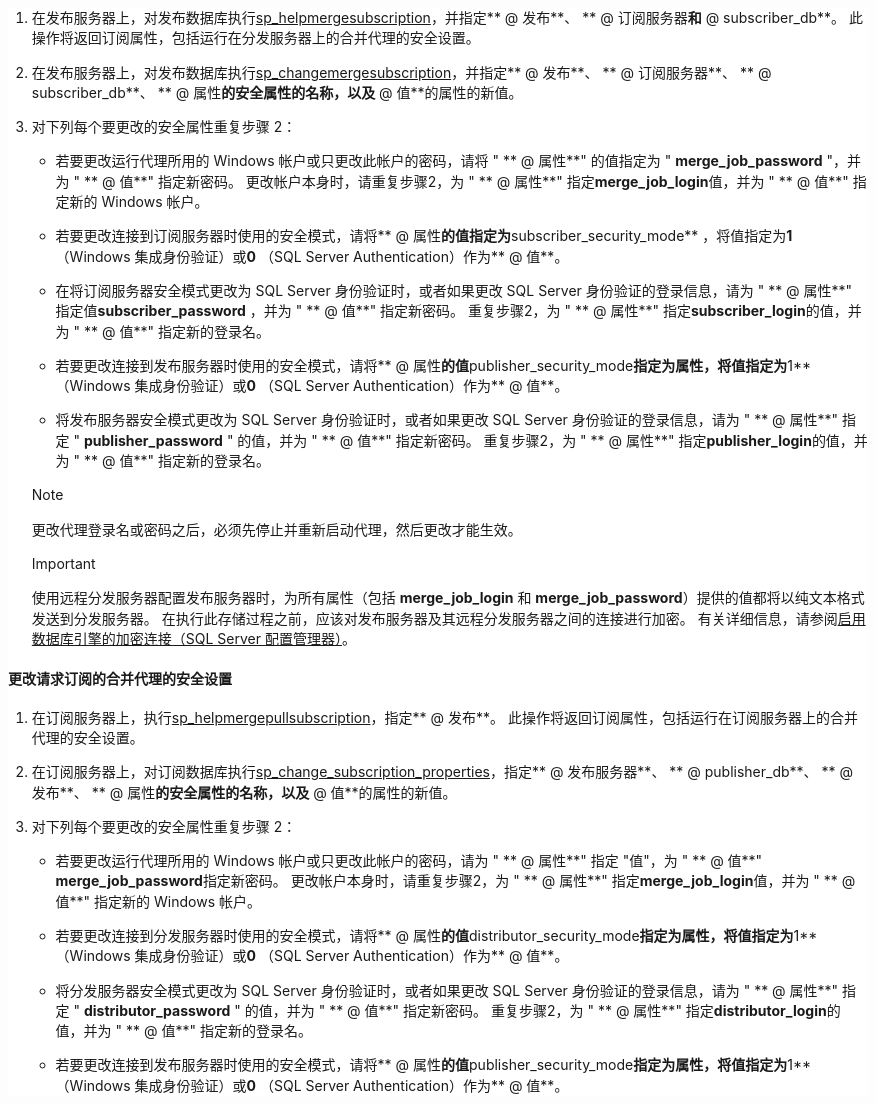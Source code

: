 1.  在发布服务器上，对发布数据库执行[sp_helpmergesubscription](/sql/relational-databases/system-stored-procedures/sp-helpmergesubscription-transact-sql)，并指定** \@ 发布**、 ** \@ 订阅服务器**和** \@ subscriber_db**。 此操作将返回订阅属性，包括运行在分发服务器上的合并代理的安全设置。  
  
2.  在发布服务器上，对发布数据库执行[sp_changemergesubscription](/sql/relational-databases/system-stored-procedures/sp-changemergesubscription-transact-sql)，并指定** \@ 发布**、 ** \@ 订阅服务器**、 ** \@ subscriber_db**、 ** \@ 属性**的安全属性的名称，以及** \@ 值**的属性的新值。  
  
3.  对下列每个要更改的安全属性重复步骤 2：  
  
    -   若要更改运行代理所用的 Windows 帐户或只更改此帐户的密码，请将 " ** \@ 属性**" 的值指定为 " **merge_job_password** "，并为 " ** \@ 值**" 指定新密码。 更改帐户本身时，请重复步骤2，为 " ** \@ 属性**" 指定**merge_job_login**值，并为 " ** \@ 值**" 指定新的 Windows 帐户。  
  
    -   若要更改连接到订阅服务器时使用的安全模式，请将** \@ 属性**的值指定为**subscriber_security_mode** ，将值指定为**1** （Windows 集成身份验证）或**0** （SQL Server Authentication）作为** \@ 值**。  
  
    -   在将订阅服务器安全模式更改为 SQL Server 身份验证时，或者如果更改 SQL Server 身份验证的登录信息，请为 " ** \@ 属性**" 指定值**subscriber_password** ，并为 " ** \@ 值**" 指定新密码。 重复步骤2，为 " ** \@ 属性**" 指定**subscriber_login**的值，并为 " ** \@ 值**" 指定新的登录名。  
  
    -   若要更改连接到发布服务器时使用的安全模式，请将** \@ 属性**的值**publisher_security_mode**指定为属性，将值指定为**1** （Windows 集成身份验证）或**0** （SQL Server Authentication）作为** \@ 值**。  
  
    -   将发布服务器安全模式更改为 SQL Server 身份验证时，或者如果更改 SQL Server 身份验证的登录信息，请为 " ** \@ 属性**" 指定 " **publisher_password** " 的值，并为 " ** \@ 值**" 指定新密码。 重复步骤2，为 " ** \@ 属性**" 指定**publisher_login**的值，并为 " ** \@ 值**" 指定新的登录名。  
  
    > [!NOTE]  
    >  更改代理登录名或密码之后，必须先停止并重新启动代理，然后更改才能生效。  
  
    > [!IMPORTANT]  
    >  使用远程分发服务器配置发布服务器时，为所有属性（包括 **merge_job_login** 和 **merge_job_password**）提供的值都将以纯文本格式发送到分发服务器。 在执行此存储过程之前，应该对发布服务器及其远程分发服务器之间的连接进行加密。 有关详细信息，请参阅[启用数据库引擎的加密连接（SQL Server 配置管理器）](../../../database-engine/configure-windows/enable-encrypted-connections-to-the-database-engine.md)。  
  
#### <a name="to-change-security-settings-for-the-merge-agent-for-a-pull-subscription"></a>更改请求订阅的合并代理的安全设置  
  
1.  在订阅服务器上，执行[sp_helpmergepullsubscription](/sql/relational-databases/system-stored-procedures/sp-helpmergepullsubscription-transact-sql)，指定** \@ 发布**。 此操作将返回订阅属性，包括运行在订阅服务器上的合并代理的安全设置。  
  
2.  在订阅服务器上，对订阅数据库执行[sp_change_subscription_properties](/sql/relational-databases/system-stored-procedures/sp-change-subscription-properties-transact-sql)，指定** \@ 发布服务器**、 ** \@ publisher_db**、 ** \@ 发布**、 ** \@ 属性**的安全属性的名称，以及** \@ 值**的属性的新值。  
  
3.  对下列每个要更改的安全属性重复步骤 2：  
  
    -   若要更改运行代理所用的 Windows 帐户或只更改此帐户的密码，请为 " ** \@ 属性**" 指定 "值"，为 " ** \@ 值**" **merge_job_password**指定新密码。 更改帐户本身时，请重复步骤2，为 " ** \@ 属性**" 指定**merge_job_login**值，并为 " ** \@ 值**" 指定新的 Windows 帐户。  
  
    -   若要更改连接到分发服务器时使用的安全模式，请将** \@ 属性**的值**distributor_security_mode**指定为属性，将值指定为**1** （Windows 集成身份验证）或**0** （SQL Server Authentication）作为** \@ 值**。  
  
    -   将分发服务器安全模式更改为 SQL Server 身份验证时，或者如果更改 SQL Server 身份验证的登录信息，请为 " ** \@ 属性**" 指定 " **distributor_password** " 的值，并为 " ** \@ 值**" 指定新密码。 重复步骤2，为 " ** \@ 属性**" 指定**distributor_login**的值，并为 " ** \@ 值**" 指定新的登录名。  
  
    -   若要更改连接到发布服务器时使用的安全模式，请将** \@ 属性**的值**publisher_security_mode**指定为属性，将值指定为**1** （Windows 集成身份验证）或**0** （SQL Server Authentication）作为** \@ 值**。  
  